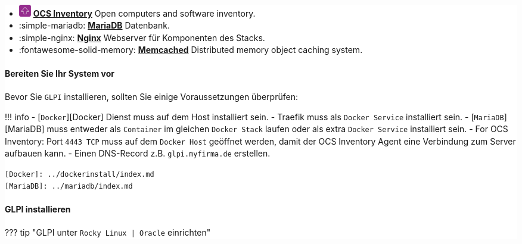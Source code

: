    - <img src="../../../assets/logos/logo-ocs.png" width="20" height="20" /> [__OCS Inventory__](https://ocsinventory-ng.org/?lang=en) Open computers and software inventory.
   - :simple-mariadb: [__MariaDB__](https://mariadb.org/) Datenbank.
   - :simple-nginx: [__Nginx__](https://nginx.org/) Webserver für Komponenten des Stacks.
   - :fontawesome-solid-memory: [__Memcached__](https://www.memcached.org/) Distributed memory object caching system.
</div>

#### Bereiten Sie Ihr System vor

Bevor Sie `GLPI` installieren, sollten Sie einige Voraussetzungen überprüfen:

!!! info
    - [`Docker`][Docker] Dienst muss auf dem Host installiert sein.
    - Traefik muss als `Docker Service` installiert sein.
    - [`MariaDB`][MariaDB] muss entweder als `Container` im gleichen `Docker Stack` laufen oder als extra `Docker Service` installiert sein.
    - For OCS Inventory: Port `4443 TCP` muss auf dem `Docker Host` geöffnet werden, damit der OCS Inventory Agent eine Verbindung zum Server aufbauen kann.
    - Einen DNS-Record z.B. `glpi.myfirma.de` erstellen.

    [Docker]: ../dockerinstall/index.md
    [MariaDB]: ../mariadb/index.md


#### GLPI installieren

??? tip "GLPI unter `Rocky Linux | Oracle` einrichten"


[^1]: :material-wikipedia: [Wikipedia - GLPI](https://en.wikipedia.org/wiki/GLPi)
[^2]: :material-github: [Github - GLPI](https://github.com/glpi-project/glpi)
[^3]: :material-docker: [Docker Hub](https://hub.docker.com/repository/docker/johann8/alpine-glpi/general)